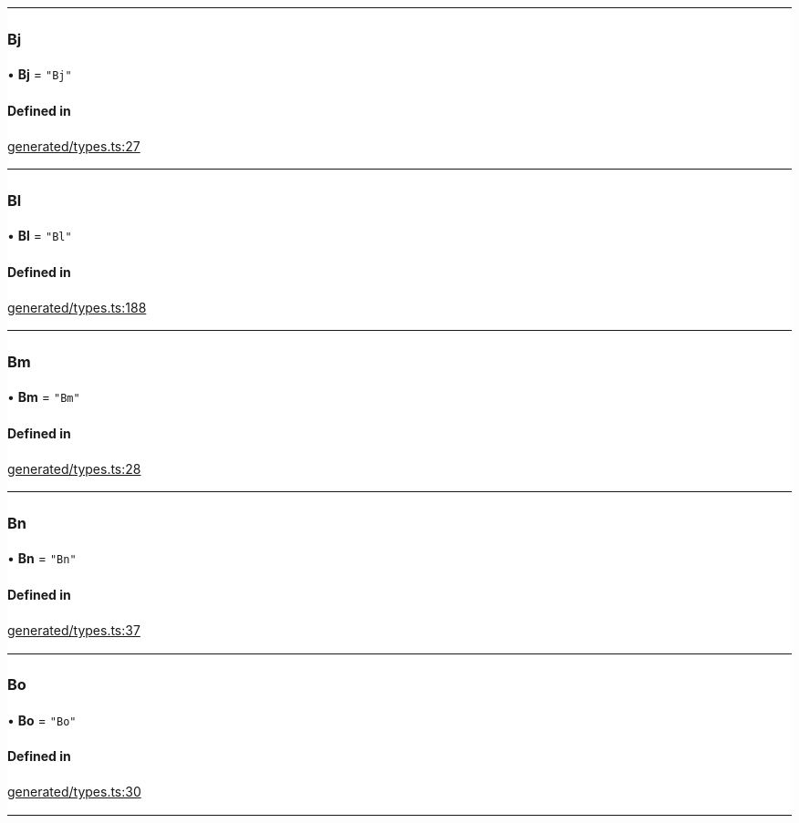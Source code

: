 ___

### Bj

• **Bj** = ``"Bj"``

#### Defined in

[generated/types.ts:27](https://github.com/F-OBrien/polymesh-sdk/blob/012f1745/src/generated/types.ts#L27)

___

### Bl

• **Bl** = ``"Bl"``

#### Defined in

[generated/types.ts:188](https://github.com/F-OBrien/polymesh-sdk/blob/012f1745/src/generated/types.ts#L188)

___

### Bm

• **Bm** = ``"Bm"``

#### Defined in

[generated/types.ts:28](https://github.com/F-OBrien/polymesh-sdk/blob/012f1745/src/generated/types.ts#L28)

___

### Bn

• **Bn** = ``"Bn"``

#### Defined in

[generated/types.ts:37](https://github.com/F-OBrien/polymesh-sdk/blob/012f1745/src/generated/types.ts#L37)

___

### Bo

• **Bo** = ``"Bo"``

#### Defined in

[generated/types.ts:30](https://github.com/F-OBrien/polymesh-sdk/blob/012f1745/src/generated/types.ts#L30)

___
